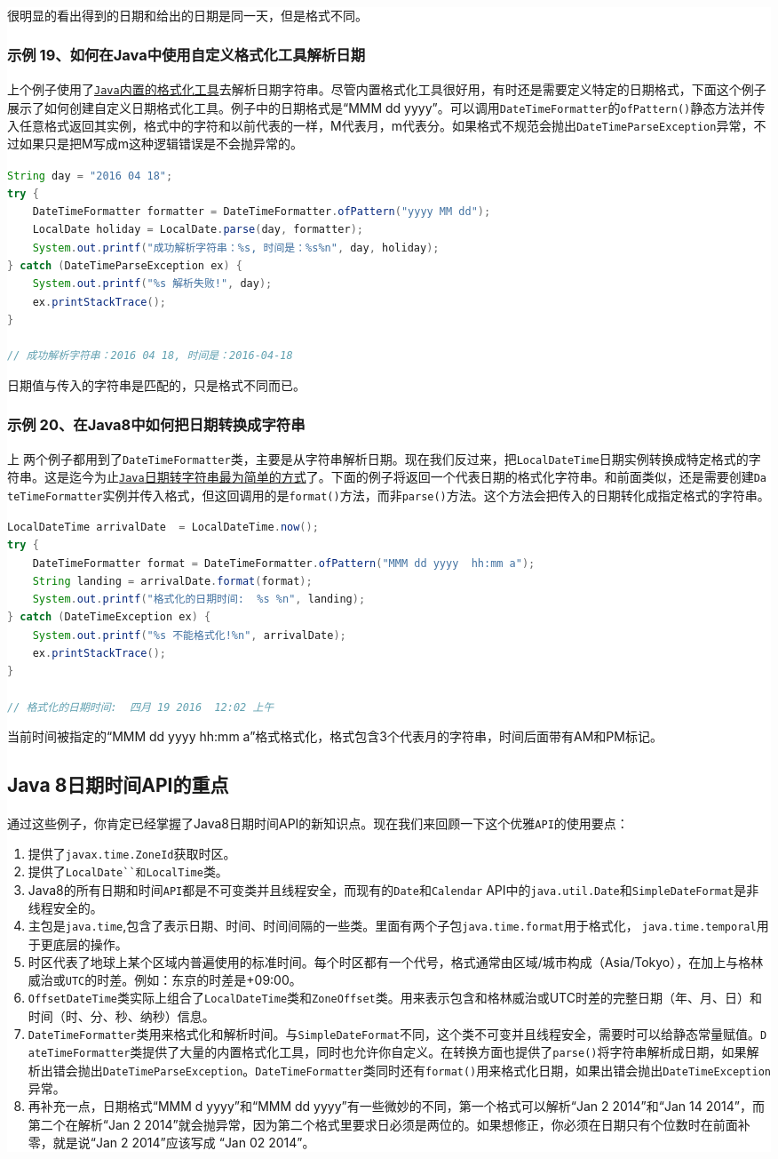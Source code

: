 很明显的看出得到的日期和给出的日期是同一天，但是格式不同。

### 示例 19、如何在Java中使用自定义格式化工具解析日期

上个例子使用了[`Java`内置的格式化工具][12]去解析日期字符串。尽管内置格式化工具很好用，有时还是需要定义特定的日期格式，下面这个例子展示了如何创建自定义日期格式化工具。例子中的日期格式是“MMM dd yyyy”。可以调用`DateTimeFormatter`的`ofPattern()`静态方法并传入任意格式返回其实例，格式中的字符和以前代表的一样，M代表月，m代表分。如果格式不规范会抛出`DateTimeParseException`异常，不过如果只是把M写成m这种逻辑错误是不会抛异常的。

```java
String day = "2016 04 18";
try {
    DateTimeFormatter formatter = DateTimeFormatter.ofPattern("yyyy MM dd");
    LocalDate holiday = LocalDate.parse(day, formatter);
    System.out.printf("成功解析字符串：%s, 时间是：%s%n", day, holiday);
} catch (DateTimeParseException ex) {
    System.out.printf("%s 解析失败!", day);
    ex.printStackTrace();
}

// 成功解析字符串：2016 04 18, 时间是：2016-04-18
```

日期值与传入的字符串是匹配的，只是格式不同而已。

### 示例 20、在Java8中如何把日期转换成字符串

上 两个例子都用到了`DateTimeFormatter`类，主要是从字符串解析日期。现在我们反过来，把`LocalDateTime`日期实例转换成特定格式的字符串。这是迄今为止[`Java`日期转字符串最为简单的方式][13]了。下面的例子将返回一个代表日期的格式化字符串。和前面类似，还是需要创建`DateTimeFormatter`实例并传入格式，但这回调用的是`format()`方法，而非`parse()`方法。这个方法会把传入的日期转化成指定格式的字符串。

```java
LocalDateTime arrivalDate  = LocalDateTime.now();
try {
    DateTimeFormatter format = DateTimeFormatter.ofPattern("MMM dd yyyy  hh:mm a");
    String landing = arrivalDate.format(format);
    System.out.printf("格式化的日期时间:  %s %n", landing);
} catch (DateTimeException ex) {
    System.out.printf("%s 不能格式化!%n", arrivalDate);
    ex.printStackTrace();
}

// 格式化的日期时间:  四月 19 2016  12:02 上午
```

当前时间被指定的“MMM dd yyyy hh:mm a”格式格式化，格式包含3个代表月的字符串，时间后面带有AM和PM标记。

## Java 8日期时间API的重点

通过这些例子，你肯定已经掌握了Java8日期时间API的新知识点。现在我们来回顾一下这个优雅`API`的使用要点：

1. 提供了`javax.time.ZoneId`获取时区。
2. 提供了`LocalDate``和LocalTime`类。
3. Java8的所有日期和时间`API`都是不可变类并且线程安全，而现有的`Date`和`Calendar` API中的`java.util.Date`和`SimpleDateFormat`是非线程安全的。
4. 主包是`java.time`,包含了表示日期、时间、时间间隔的一些类。里面有两个子包`java.time.format`用于格式化， `java.time.temporal`用于更底层的操作。
5. 时区代表了地球上某个区域内普遍使用的标准时间。每个时区都有一个代号，格式通常由区域/城市构成（Asia/Tokyo），在加上与格林威治或`UTC`的时差。例如：东京的时差是+09:00。
6. `OffsetDateTime`类实际上组合了`LocalDateTime`类和`ZoneOffset`类。用来表示包含和格林威治或UTC时差的完整日期（年、月、日）和时间（时、分、秒、纳秒）信息。
7. `DateTimeFormatter`类用来格式化和解析时间。与`SimpleDateFormat`不同，这个类不可变并且线程安全，需要时可以给静态常量赋值。`DateTimeFormatter`类提供了大量的内置格式化工具，同时也允许你自定义。在转换方面也提供了`parse()`将字符串解析成日期，如果解析出错会抛出`DateTimeParseException`。`DateTimeFormatter`类同时还有`format()`用来格式化日期，如果出错会抛出`DateTimeException`异常。
8. 再补充一点，日期格式“MMM d yyyy”和“MMM dd yyyy”有一些微妙的不同，第一个格式可以解析“Jan 2 2014”和“Jan 14 2014”，而第二个在解析“Jan 2 2014”就会抛异常，因为第二个格式里要求日必须是两位的。如果想修正，你必须在日期只有个位数时在前面补零，就是说“Jan 2 2014”应该写成 “Jan 02 2014”。


  [1]: http://javarevisited.blogspot.sg/2014/02/10-example-of-lambda-expressions-in-java8.html
  [2]: http://java67.blogspot.sg/2014/04/java-8-stream-api-examples-filter-map.html
  [3]: http://javarevisited.blogspot.sg/2012/03/simpledateformat-in-java-is-not-thread.html
  [4]: http://javarevisited.blogspot.sg/2011/09/step-by-step-guide-to-convert-string-to.html
  [5]: http://javarevisited.blogspot.sg/2015/03/20-examples-of-date-and-time-api-from-Java8.html
  [6]: http://javarevisited.blogspot.sg/2012/02/3-example-to-compare-two-dates-in-java.html
  [7]: http://javarevisited.blogspot.sg/2012/01/get-current-date-timestamps-java.html
  [8]: http://javarevisited.blogspot.sg/2012/12/how-to-add-subtract-days-months-years-to-date-time-java.html
  [9]: http://javarevisited.blogspot.sg/2013/02/convert-xmlgregoriancalendar-to-date-xmlgregoriancalendar-java-example-tutorial.html
  [10]: http://javarevisited.blogspot.sg/2012/04/how-to-convert-local-time-to-gmt-in.html
  [11]: http://java67.blogspot.sg/2012/12/how-to-check-leap-year-in-java-program.html
  [12]: http://java67.blogspot.sg/2014/12/string-to-date-example-in-java-multithreading.html
  [13]: http://java67.blogspot.sg/2013/01/how-to-format-date-in-java-simpledateformat-example.html
  [14]: http://javarevisited.blogspot.sg/2015/02/how-to-read-file-in-one-line-java-8.html
  [15]: http://java67.blogspot.sg/2014/09/top-10-java-8-tutorials-best-of-lot.html
  [16]: http://javarevisited.blogspot.sg/2013/11/java-8-tutorials-resources-and-examples-lambda-expression-stream-api-functional-interfaces.html
  [17]: http://java67.blogspot.com/2014/11/java-8-comparator-example-using-lambda-expression.html
  [18]: http://java67.blogspot.sg/2015/01/java-8-map-function-examples.html
  [19]: http://javarevisited.blogspot.sg/2014/09/latest-OCPJP-exam-java-8-certification-oracle-java-se-8.html
  [20]: http://javarevisited.blogspot.sg/2014/07/default-defender-or-extension-method-of-Java8-example-tutorial.html
  [21]: http://javarevisited.blogspot.sg/2014/04/10-jdk-7-features-to-revisit-before-you.html
  [22]: http://javarevisited.blogspot.sg/2014/03/2-examples-of-streams-with-Java8-collections.html
  [23]: http://javarevisited.blogspot.sg/2015/01/how-to-use-lambda-expression-in-place-anonymous-class-java8.html
  [24]: http://javarevisited.blogspot.sg/2015/02/how-to-filter-collections-in-java-8.html
  [25]: http://javarevisited.blogspot.sg/2015/02/randomaccessfile-example-in-java-read-write-String.html